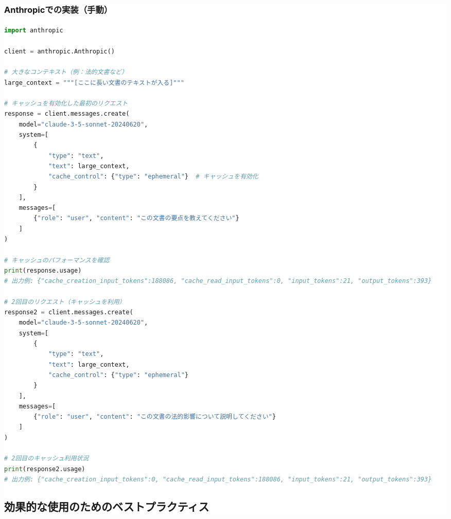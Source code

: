 ### Anthropicでの実装（手動）

```python
import anthropic

client = anthropic.Anthropic()

# 大きなコンテキスト（例：法的文書など）
large_context = """[ここに長い文書のテキストが入る]"""

# キャッシュを有効化した最初のリクエスト
response = client.messages.create(
    model="claude-3-5-sonnet-20240620",
    system=[
        {
            "type": "text",
            "text": large_context,
            "cache_control": {"type": "ephemeral"}  # キャッシュを有効化
        }
    ],
    messages=[
        {"role": "user", "content": "この文書の要点を教えてください"}
    ]
)

# キャッシュのパフォーマンスを確認
print(response.usage)
# 出力例: {"cache_creation_input_tokens":188086, "cache_read_input_tokens":0, "input_tokens":21, "output_tokens":393}

# 2回目のリクエスト（キャッシュを利用）
response2 = client.messages.create(
    model="claude-3-5-sonnet-20240620",
    system=[
        {
            "type": "text",
            "text": large_context,
            "cache_control": {"type": "ephemeral"}
        }
    ],
    messages=[
        {"role": "user", "content": "この文書の法的影響について説明してください"}
    ]
)

# 2回目のキャッシュ利用状況
print(response2.usage)
# 出力例: {"cache_creation_input_tokens":0, "cache_read_input_tokens":188086, "input_tokens":21, "output_tokens":393}
```

## 効果的な使用のためのベストプラクティス
